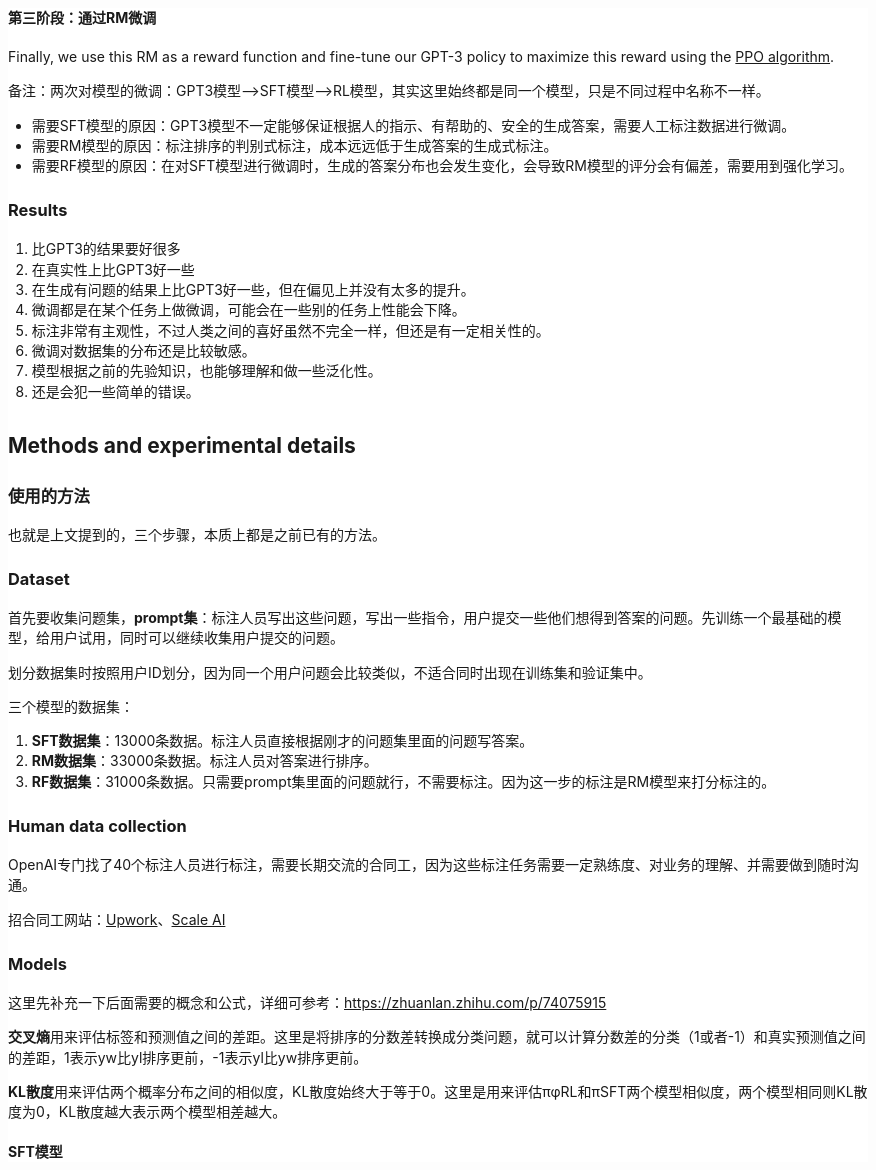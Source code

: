 #### 第三阶段：通过RM微调

Finally, we use this RM as a reward function and fine-tune our GPT-3 policy to maximize this reward using the [PPO algorithm](https://openai.com/blog/openai-baselines-ppo/).

备注：两次对模型的微调：GPT3模型—>SFT模型—>RL模型，其实这里始终都是同一个模型，只是不同过程中名称不一样。

- 需要SFT模型的原因：GPT3模型不一定能够保证根据人的指示、有帮助的、安全的生成答案，需要人工标注数据进行微调。
- 需要RM模型的原因：标注排序的判别式标注，成本远远低于生成答案的生成式标注。
- 需要RF模型的原因：在对SFT模型进行微调时，生成的答案分布也会发生变化，会导致RM模型的评分会有偏差，需要用到强化学习。
### Results

1. 比GPT3的结果要好很多
2. 在真实性上比GPT3好一些
3. 在生成有问题的结果上比GPT3好一些，但在偏见上并没有太多的提升。
4. 微调都是在某个任务上做微调，可能会在一些别的任务上性能会下降。
5. 标注非常有主观性，不过人类之间的喜好虽然不完全一样，但还是有一定相关性的。
6. 微调对数据集的分布还是比较敏感。
7. 模型根据之前的先验知识，也能够理解和做一些泛化性。
8. 还是会犯一些简单的错误。

## Methods and experimental details

### 使用的方法

也就是上文提到的[](4.%20Artificial%20intelligence/1.%20Major%20goals/Intelligence/Natural%20language%20processing/Large%20language%20model/Models/GPT/InstructGPT.md#^1f17b5%7C%E8%AE%AD%E7%BB%83%E8%BF%87%E7%A8%8B)，三个步骤，本质上都是之前已有的方法。

### Dataset

首先要收集问题集，**prompt集**：标注人员写出这些问题，写出一些指令，用户提交一些他们想得到答案的问题。先训练一个最基础的模型，给用户试用，同时可以继续收集用户提交的问题。

划分数据集时按照用户ID划分，因为同一个用户问题会比较类似，不适合同时出现在训练集和验证集中。

三个模型的数据集：
1. **SFT数据集**：13000条数据。标注人员直接根据刚才的问题集里面的问题写答案。
2. **RM数据集**：33000条数据。标注人员对答案进行排序。
3. **RF数据集**：31000条数据。只需要prompt集里面的问题就行，不需要标注。因为这一步的标注是RM模型来打分标注的。

### Human data collection

OpenAI专门找了40个标注人员进行标注，需要长期交流的合同工，因为这些标注任务需要一定熟练度、对业务的理解、并需要做到随时沟通。

招合同工网站：[Upwork](https://www.upwork.com/)、[Scale AI](https://scale.com/)

### Models

这里先补充一下后面需要的概念和公式，详细可参考：https://zhuanlan.zhihu.com/p/74075915

**交叉熵**用来评估标签和预测值之间的差距。这里是将排序的分数差转换成分类问题，就可以计算分数差的分类（1或者-1）和真实预测值之间的差距，1表示yw比yl排序更前，-1表示yl比yw排序更前。

**KL散度**用来评估两个概率分布之间的相似度，KL散度始终大于等于0。这里是用来评估πφRL和πSFT两个模型相似度，两个模型相同则KL散度为0，KL散度越大表示两个模型相差越大。

#### SFT模型
